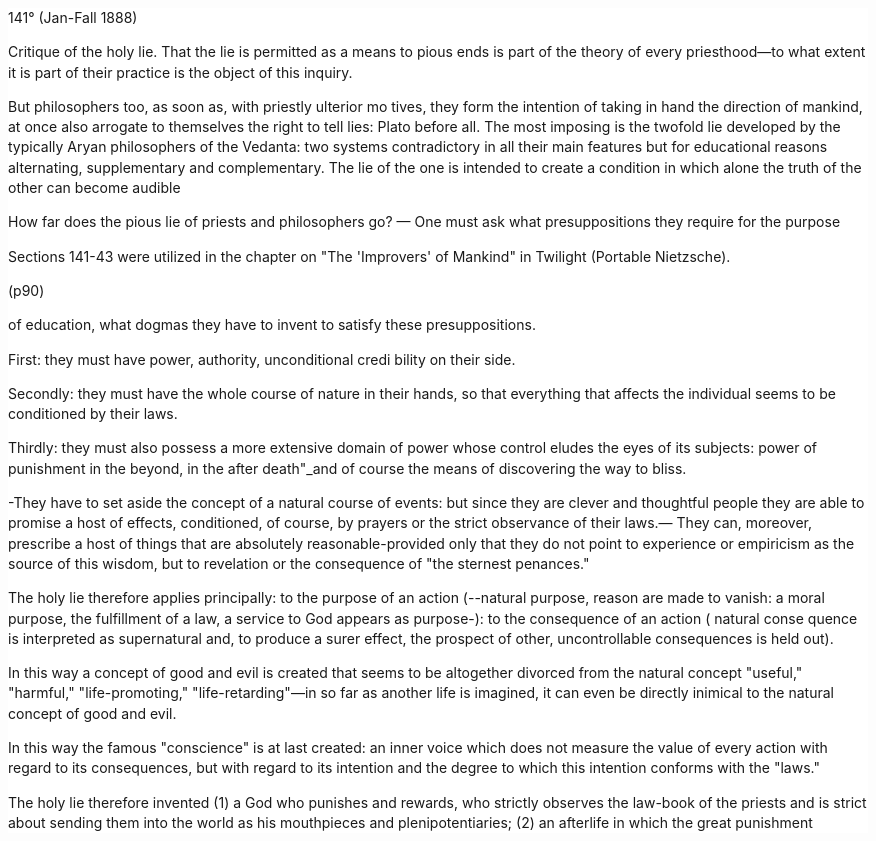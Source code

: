 141° (Jan-Fall 1888)

Critique of the holy lie. That the lie is permitted as a means to pious ends is part of the theory of every priesthood—to what extent it is part of their practice is the object of this inquiry.

But philosophers too, as soon as, with priestly ulterior mo tives, they form the intention of taking in hand the direction of mankind, at once also arrogate to themselves the right to tell lies: Plato before all. The most imposing is the twofold lie developed by the typically Aryan philosophers of the Vedanta: two systems contradictory in all their main features but for educational reasons alternating, supplementary and complementary. The lie of the one is intended to create a condition in which alone the truth of the other can become audible

How far does the pious lie of priests and philosophers go? — One must ask what presuppositions they require for the purpose

Sections 141-43 were utilized in the chapter on "The 'Improvers' of Mankind" in Twilight (Portable Nietzsche).



(p90)





of education, what dogmas they have to invent to satisfy these presuppositions.

First: they must have power, authority, unconditional credi bility on their side.

Secondly: they must have the whole course of nature in their hands, so that everything that affects the individual seems to be conditioned by their laws.

Thirdly: they must also possess a more extensive domain of power whose control eludes the eyes of its subjects: power of punishment in the beyond, in the after death"_and of course the means of discovering the way to bliss.

-They have to set aside the concept of a natural course of events: but since they are clever and thoughtful people they are able to promise a host of effects, conditioned, of course, by prayers or the strict observance of their laws.— They can, moreover, prescribe a host of things that are absolutely reasonable-provided only that they do not point to experience or empiricism as the source of this wisdom, but to revelation or the consequence of "the sternest penances."

The holy lie therefore applies principally: to the purpose of an action (--natural purpose, reason are made to vanish: a moral purpose, the fulfillment of a law, a service to God appears as purpose-): to the consequence of an action ( natural conse quence is interpreted as supernatural and, to produce a surer effect, the prospect of other, uncontrollable consequences is held out).

In this way a concept of good and evil is created that seems to be altogether divorced from the natural concept "useful," "harmful," "life-promoting," "life-retarding"—in so far as another life is imagined, it can even be directly inimical to the natural concept of good and evil.

In this way the famous "conscience" is at last created: an inner voice which does not measure the value of every action with regard to its consequences, but with regard to its intention and the degree to which this intention conforms with the "laws."

The holy lie therefore invented (1) a God who punishes and rewards, who strictly observes the law-book of the priests and is strict about sending them into the world as his mouthpieces and plenipotentiaries; (2) an afterlife in which the great punishment
